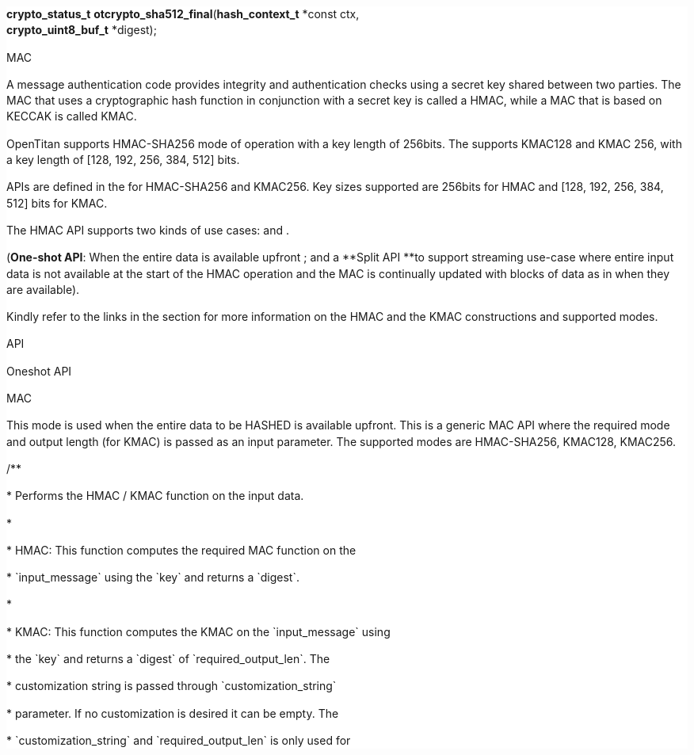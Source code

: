 **crypto\_status\_t** **otcrypto\_sha512\_final**(**hash\_context\_t**
\*const ctx,\
**crypto\_uint8\_buf\_t** \*digest);

MAC

A message authentication code provides integrity and authentication
checks using a secret key shared between two parties. The MAC that uses
a cryptographic hash function in conjunction with a secret key is called
a HMAC, while a MAC that is based on KECCAK is called KMAC.

OpenTitan supports HMAC-SHA256 mode of operation with a key length of
256bits. The supports KMAC128 and KMAC 256, with a key length of \[128,
192, 256, 384, 512\] bits.

APIs are defined in the for HMAC-SHA256 and KMAC256. Key sizes supported
are 256bits for HMAC and \[128, 192, 256, 384, 512\] bits for KMAC.

The HMAC API supports two kinds of use cases: and .

(**One-shot API**: When the entire data is available upfront ; and a
**Split API **to support streaming use-case where entire input data is
not available at the start of the HMAC operation and the MAC is
continually updated with blocks of data as in when they are available).

Kindly refer to the links in the section for more information on the
HMAC and the KMAC constructions and supported modes.

API

Oneshot API

MAC

This mode is used when the entire data to be HASHED is available
upfront. This is a generic MAC API where the required mode and output
length (for KMAC) is passed as an input parameter. The supported modes
are HMAC-SHA256, KMAC128, KMAC256.

/\*\*

\* Performs the HMAC / KMAC function on the input data.

\*

\* HMAC: This function computes the required MAC function on the

\* \`input_message\` using the \`key\` and returns a \`digest\`.

\*

\* KMAC: This function computes the KMAC on the \`input_message\` using

\* the \`key\` and returns a \`digest\` of \`required_output_len\`. The

\* customization string is passed through \`customization_string\`

\* parameter. If no customization is desired it can be empty. The

\* \`customization_string\` and \`required_output_len\` is only used for

